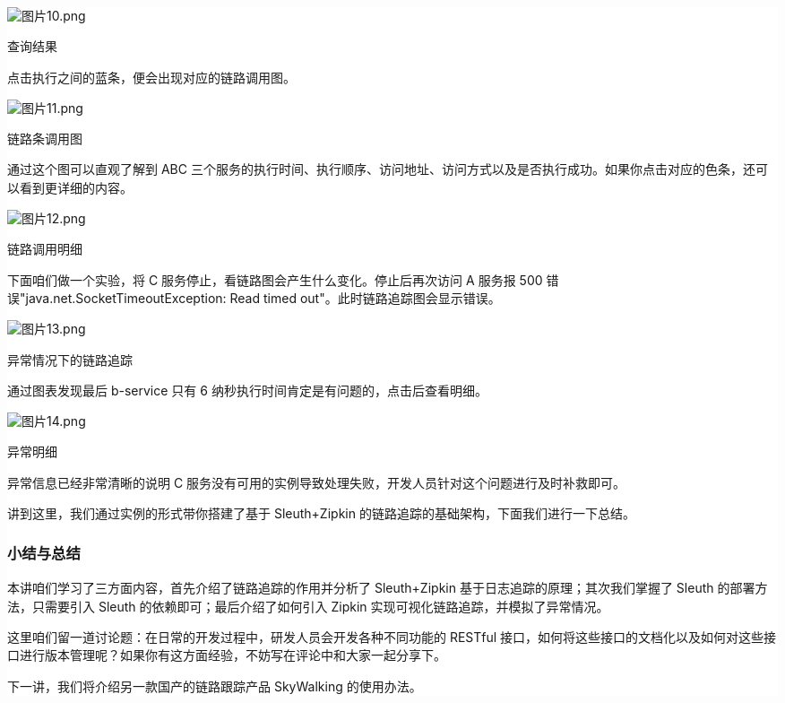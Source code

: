 
<Image alt="图片10.png" src="https://s0.lgstatic.com/i/image6/M00/2C/A6/Cgp9HWBldxOAUW52AACpYTg2JiM395.png"/> 
  
查询结果

点击执行之间的蓝条，便会出现对应的链路调用图。


<Image alt="图片11.png" src="https://s0.lgstatic.com/i/image6/M00/2C/A6/Cgp9HWBldxuAOUJJAADMMxuCCC4773.png"/> 
  
链路条调用图

通过这个图可以直观了解到 ABC 三个服务的执行时间、执行顺序、访问地址、访问方式以及是否执行成功。如果你点击对应的色条，还可以看到更详细的内容。


<Image alt="图片12.png" src="https://s0.lgstatic.com/i/image6/M00/2C/A6/Cgp9HWBldyKAKVZTAAFwUrk3trU141.png"/> 
  
链路调用明细

下面咱们做一个实验，将 C 服务停止，看链路图会产生什么变化。停止后再次访问 A 服务报 500 错误"java.net.SocketTimeoutException: Read timed out"。此时链路追踪图会显示错误。


<Image alt="图片13.png" src="https://s0.lgstatic.com/i/image6/M00/2C/AF/CioPOWBldymALd3wAACKH8C4Co8299.png"/> 
  
异常情况下的链路追踪

通过图表发现最后 b-service 只有 6 纳秒执行时间肯定是有问题的，点击后查看明细。


<Image alt="图片14.png" src="https://s0.lgstatic.com/i/image6/M00/2C/AF/CioPOWBldzCAFF3MAAG2T6bpl4w635.png"/> 
  
异常明细

异常信息已经非常清晰的说明 C 服务没有可用的实例导致处理失败，开发人员针对这个问题进行及时补救即可。

讲到这里，我们通过实例的形式带你搭建了基于 Sleuth+Zipkin 的链路追踪的基础架构，下面我们进行一下总结。

### 小结与总结

本讲咱们学习了三方面内容，首先介绍了链路追踪的作用并分析了 Sleuth+Zipkin 基于日志追踪的原理；其次我们掌握了 Sleuth 的部署方法，只需要引入 Sleuth 的依赖即可；最后介绍了如何引入 Zipkin 实现可视化链路追踪，并模拟了异常情况。

这里咱们留一道讨论题：在日常的开发过程中，研发人员会开发各种不同功能的 RESTful 接口，如何将这些接口的文档化以及如何对这些接口进行版本管理呢？如果你有这方面经验，不妨写在评论中和大家一起分享下。

下一讲，我们将介绍另一款国产的链路跟踪产品 SkyWalking 的使用办法。

